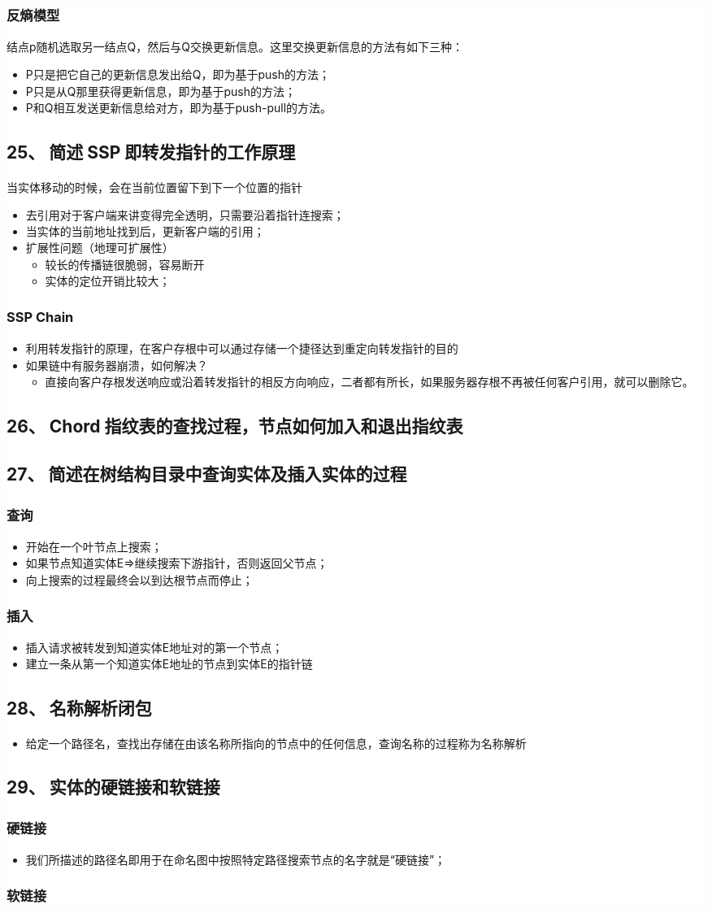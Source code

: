 ### 反熵模型

结点p随机选取另一结点Q，然后与Q交换更新信息。这里交换更新信息的方法有如下三种：

- P只是把它自己的更新信息发出给Q，即为基于push的方法；
- P只是从Q那里获得更新信息，即为基于push的方法；
- P和Q相互发送更新信息给对方，即为基于push-pull的方法。

## 25、 简述 SSP 即转发指针的工作原理

当实体移动的时候，会在当前位置留下到下一个位置的指针

- 去引用对于客户端来讲变得完全透明，只需要沿着指针连搜索；
- 当实体的当前地址找到后，更新客户端的引用；
- 扩展性问题（地理可扩展性）
  - 较长的传播链很脆弱，容易断开
  - 实体的定位开销比较大；

### SSP Chain

- 利用转发指针的原理，在客户存根中可以通过存储一个捷径达到重定向转发指针的目的
- 如果链中有服务器崩溃，如何解决？
  - 直接向客户存根发送响应或沿着转发指针的相反方向响应，二者都有所长，如果服务器存根不再被任何客户引用，就可以删除它。

## 26、 Chord 指纹表的查找过程，节点如何加入和退出指纹表

## 27、 简述在树结构目录中查询实体及插入实体的过程

### 查询

- 开始在一个叶节点上搜索；
- 如果节点知道实体E=>继续搜索下游指针，否则返回父节点；
- 向上搜索的过程最终会以到达根节点而停止；

### 插入

- 插入请求被转发到知道实体E地址对的第一个节点；
- 建立一条从第一个知道实体E地址的节点到实体E的指针链

## 28、 名称解析闭包

- 给定一个路径名，查找出存储在由该名称所指向的节点中的任何信息，查询名称的过程称为名称解析

## 29、 实体的硬链接和软链接

### 硬链接

- 我们所描述的路径名即用于在命名图中按照特定路径搜索节点的名字就是“硬链接”；

### 软链接

